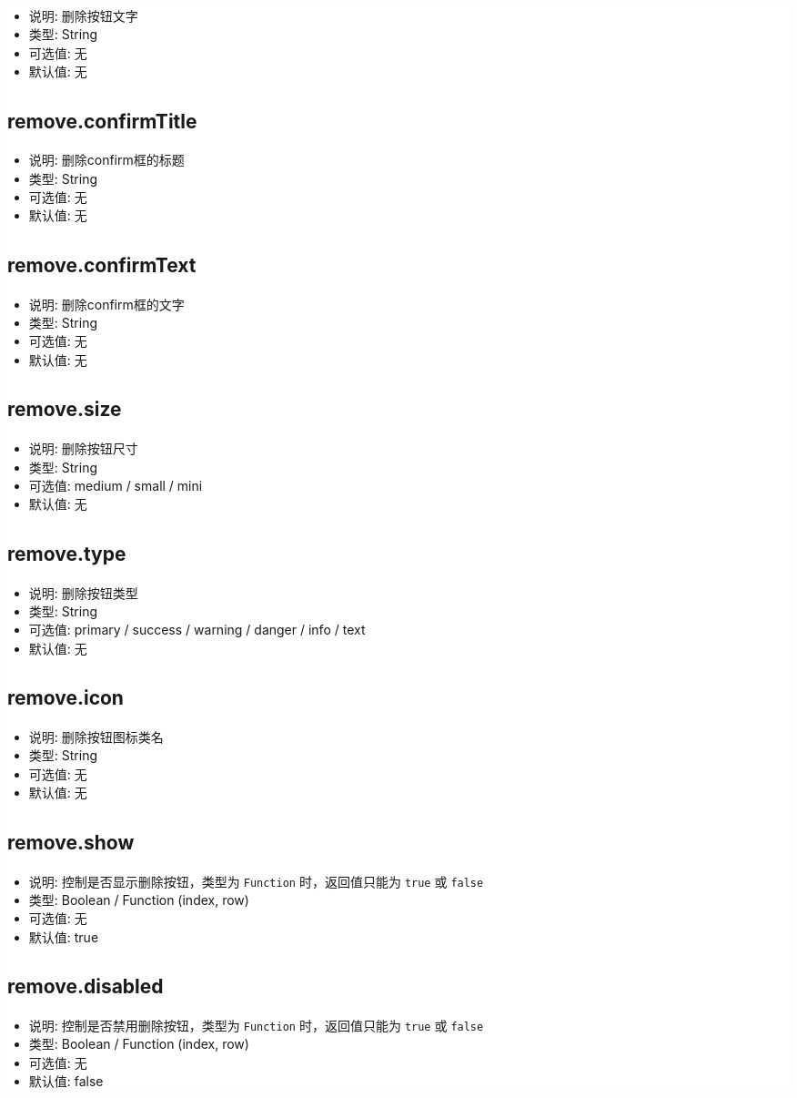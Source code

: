 * 说明: 删除按钮文字
* 类型: String
* 可选值: 无
* 默认值: 无

## remove.confirmTitle

* 说明: 删除confirm框的标题
* 类型: String
* 可选值: 无
* 默认值: 无

## remove.confirmText

* 说明: 删除confirm框的文字
* 类型: String
* 可选值: 无
* 默认值: 无

## remove.size

* 说明: 删除按钮尺寸
* 类型: String
* 可选值: medium / small / mini
* 默认值: 无

## remove.type

* 说明: 删除按钮类型
* 类型: String
* 可选值: primary / success / warning / danger / info / text
* 默认值: 无

## remove.icon

* 说明: 删除按钮图标类名
* 类型: String
* 可选值: 无
* 默认值: 无

## remove.show

* 说明: 控制是否显示删除按钮，类型为 `Function` 时，返回值只能为 `true` 或 `false`
* 类型: Boolean / Function (index, row)
* 可选值: 无
* 默认值: true

## remove.disabled

* 说明: 控制是否禁用删除按钮，类型为 `Function` 时，返回值只能为 `true` 或 `false`
* 类型: Boolean / Function (index, row)
* 可选值: 无
* 默认值: false
